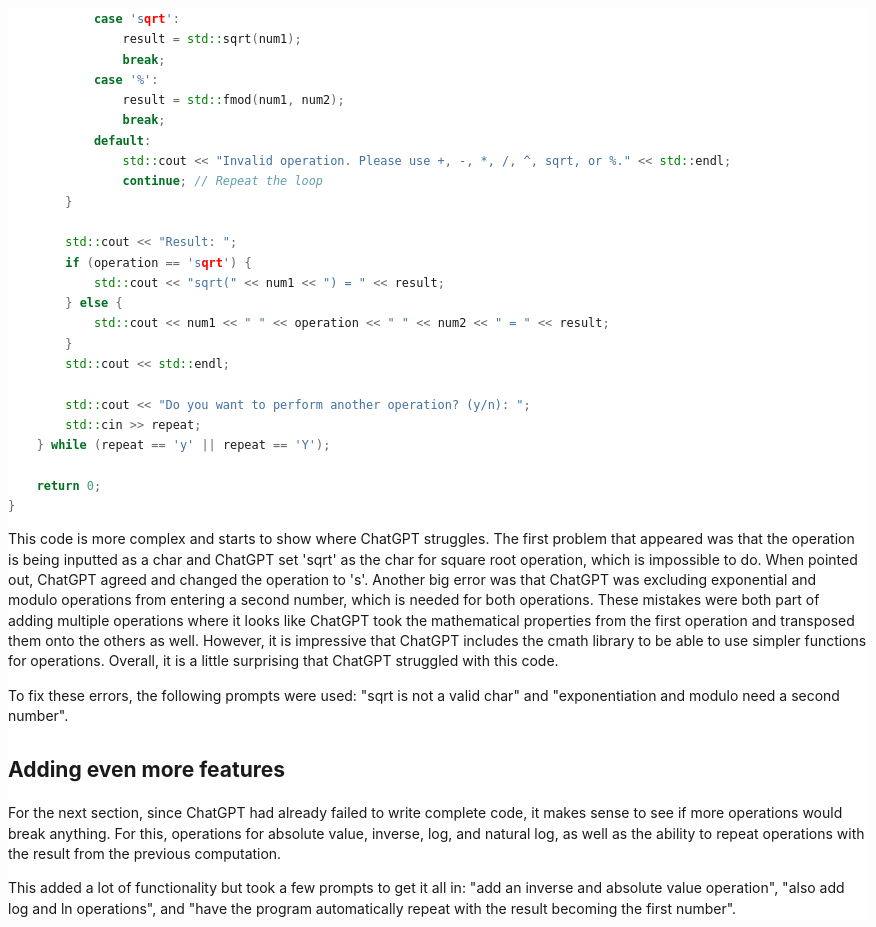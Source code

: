 ```cpp
            case 'sqrt':
                result = std::sqrt(num1);
                break;
            case '%':
                result = std::fmod(num1, num2);
                break;
            default:
                std::cout << "Invalid operation. Please use +, -, *, /, ^, sqrt, or %." << std::endl;
                continue; // Repeat the loop
        }

        std::cout << "Result: ";
        if (operation == 'sqrt') {
            std::cout << "sqrt(" << num1 << ") = " << result;
        } else {
            std::cout << num1 << " " << operation << " " << num2 << " = " << result;
        }
        std::cout << std::endl;

        std::cout << "Do you want to perform another operation? (y/n): ";
        std::cin >> repeat;
    } while (repeat == 'y' || repeat == 'Y');

    return 0;
}
```

This code is more complex and starts to show where ChatGPT struggles. The first problem that appeared was that the operation is being inputted as a char and ChatGPT set 'sqrt' as the char for square root operation, which is impossible to do. When pointed out, ChatGPT agreed and changed the operation to 's'. Another big error was that ChatGPT was excluding exponential and modulo operations from entering a second number, which is needed for both operations. These mistakes were both part of adding multiple operations where it looks like ChatGPT took the mathematical properties from the first operation and transposed them onto the others as well. However, it is impressive that ChatGPT includes the cmath library to be able to use simpler functions for operations. Overall, it is a little surprising that ChatGPT struggled with this code.

To fix these errors, the following prompts were used: "sqrt is not a valid char" and "exponentiation and modulo need a second number".

## Adding even more features

For the next section, since ChatGPT had already failed to write complete code, it makes sense to see if more operations would break anything. For this, operations for absolute value, inverse, log, and natural log, as well as the ability to repeat operations with the result from the previous computation.

This added a lot of functionality but took a few prompts to get it all in: "add an inverse and absolute value operation", "also add log and ln operations", and "have the program automatically repeat with the result becoming the first number".
